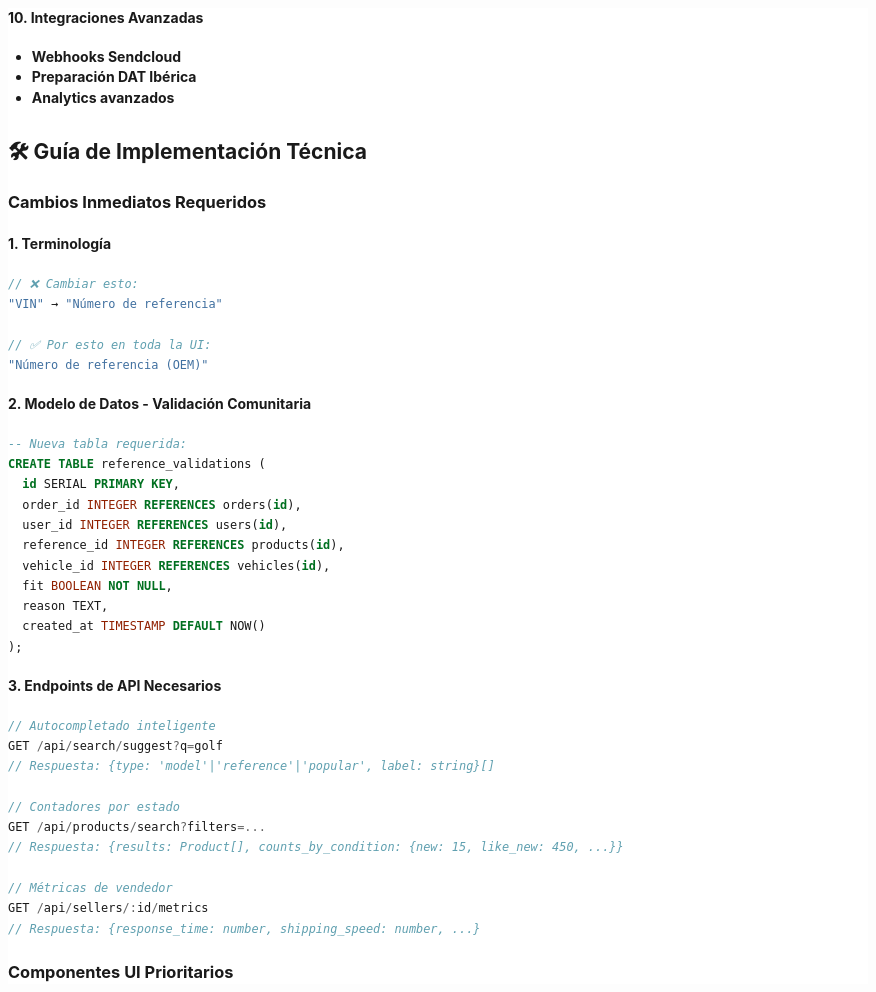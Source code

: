 #### 10. Integraciones Avanzadas

- **Webhooks Sendcloud**
- **Preparación DAT Ibérica**
- **Analytics avanzados**

## 🛠️ Guía de Implementación Técnica

### Cambios Inmediatos Requeridos

#### 1. Terminología

```typescript
// ❌ Cambiar esto:
"VIN" → "Número de referencia"

// ✅ Por esto en toda la UI:
"Número de referencia (OEM)"
```

#### 2. Modelo de Datos - Validación Comunitaria

```sql
-- Nueva tabla requerida:
CREATE TABLE reference_validations (
  id SERIAL PRIMARY KEY,
  order_id INTEGER REFERENCES orders(id),
  user_id INTEGER REFERENCES users(id),
  reference_id INTEGER REFERENCES products(id),
  vehicle_id INTEGER REFERENCES vehicles(id),
  fit BOOLEAN NOT NULL,
  reason TEXT,
  created_at TIMESTAMP DEFAULT NOW()
);
```

#### 3. Endpoints de API Necesarios

```typescript
// Autocompletado inteligente
GET /api/search/suggest?q=golf
// Respuesta: {type: 'model'|'reference'|'popular', label: string}[]

// Contadores por estado
GET /api/products/search?filters=...
// Respuesta: {results: Product[], counts_by_condition: {new: 15, like_new: 450, ...}}

// Métricas de vendedor
GET /api/sellers/:id/metrics
// Respuesta: {response_time: number, shipping_speed: number, ...}
```

### Componentes UI Prioritarios
